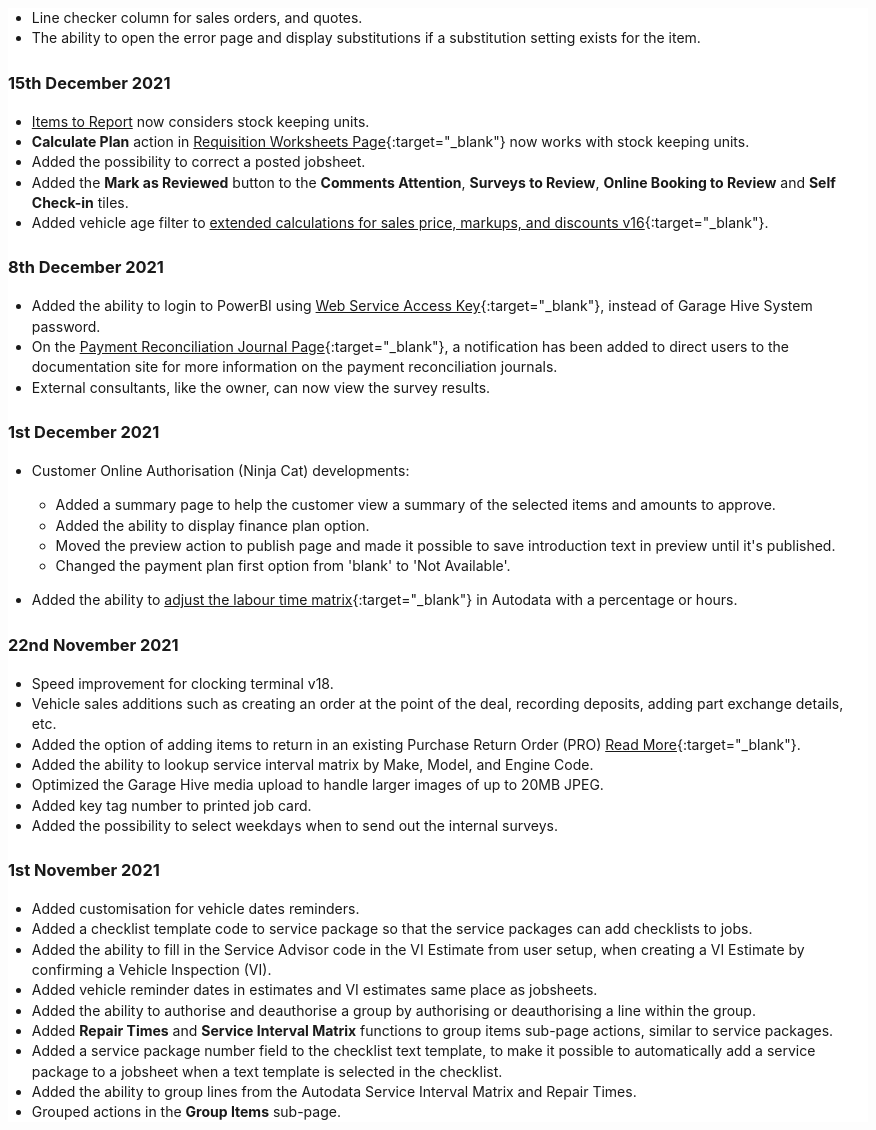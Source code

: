  - Line checker column for sales orders, and quotes.
  - The ability to open the error page and display substitutions if a substitution setting exists for the item.

### 15th December 2021
* [Items to Report](garagehive-items-to-return.html) now considers stock keeping units.
* **Calculate Plan** action in [Requisition Worksheets Page](garagehive-requisition-worksheet-items-to-order.html){:target="_blank"} now works with stock keeping units.
* Added the possibility to correct a posted jobsheet.
* Added the **Mark as Reviewed** button to the **Comments Attention**, **Surveys to Review**, **Online Booking to Review** and **Self Check-in** tiles.
* Added vehicle age filter to [extended calculations for sales price, markups, and discounts v16](garagehive-automatic-price-markup-and-discount-calculations.html){:target="_blank"}.

### 8th December 2021
* Added the ability to login to PowerBI using [Web Service Access Key](powerbi-installing-app.html){:target="_blank"}, instead of Garage Hive System password.
* On the [Payment Reconciliation Journal Page](garagehive-payment-reconciliation-journals.html){:target="_blank"}, a notification has been added to direct users to the documentation site for more information on the payment reconciliation journals.
* External consultants, like the owner, can now view the survey results.

### 1st December 2021
* Customer Online Authorisation (Ninja Cat) developments:
  - Added a summary page to help the customer view a summary of the selected items and amounts to approve.
  - Added the ability to display finance plan option.
  - Moved the preview action to publish page and made it possible to save introduction text in preview until it's published.
  - Changed the payment plan first option from 'blank' to 'Not Available'.

* Added the ability to [adjust the labour time matrix](garagehive-autodata-labour-time-adjustment.html){:target="_blank"} in Autodata with a percentage or hours.

### 22nd November 2021

* Speed improvement for clocking terminal v18.
* Vehicle sales additions such as creating an order at the point of the deal, recording deposits, adding part exchange details, etc.
* Added the option of adding items to return in an existing Purchase Return Order (PRO) [Read More](garagehive-items-to-return.html){:target="_blank"}.
* Added the ability to lookup service interval matrix by Make, Model, and Engine Code.
* Optimized the Garage Hive media upload to handle larger images of up to 20MB JPEG.
* Added key tag number to printed job card.
* Added the possibility to select weekdays when to send out the internal surveys.

### 1st November 2021

* Added customisation for vehicle dates reminders.
* Added a checklist template code to service package so that the service packages can add checklists to jobs.
* Added the ability to fill in the Service Advisor code in the VI Estimate from user setup, when creating a VI Estimate by confirming a Vehicle Inspection (VI).
* Added vehicle reminder dates in estimates and VI estimates same place as jobsheets.
* Added the ability to authorise and deauthorise a group by authorising or deauthorising a line within the group.
* Added **Repair Times** and **Service Interval Matrix** functions to group items sub-page actions, similar to service packages.
* Added a service package number field to the checklist text template, to make it possible to automatically add a service package to a jobsheet when a text template is selected in the checklist.
* Added the ability to group lines from the Autodata Service Interval Matrix and Repair Times.
* Grouped actions in the **Group Items** sub-page.
